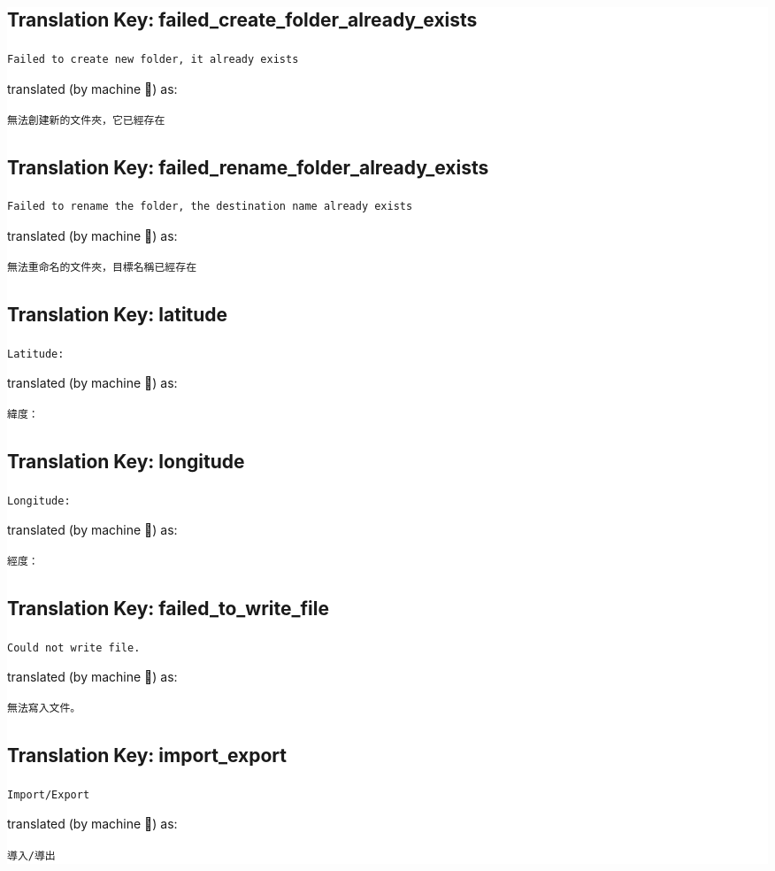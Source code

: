 
## Translation Key: failed_create_folder_already_exists
```
Failed to create new folder, it already exists
```
translated (by machine 🤖) as:
```
無法創建新的文件夾，它已經存在
```


## Translation Key: failed_rename_folder_already_exists
```
Failed to rename the folder, the destination name already exists
```
translated (by machine 🤖) as:
```
無法重命名的文件夾，目標名稱已經存在
```


## Translation Key: latitude
```
Latitude:
```
translated (by machine 🤖) as:
```
緯度：
```


## Translation Key: longitude
```
Longitude:
```
translated (by machine 🤖) as:
```
經度：
```


## Translation Key: failed_to_write_file
```
Could not write file.
```
translated (by machine 🤖) as:
```
無法寫入文件。
```


## Translation Key: import_export
```
Import/Export
```
translated (by machine 🤖) as:
```
導入/導出
```
